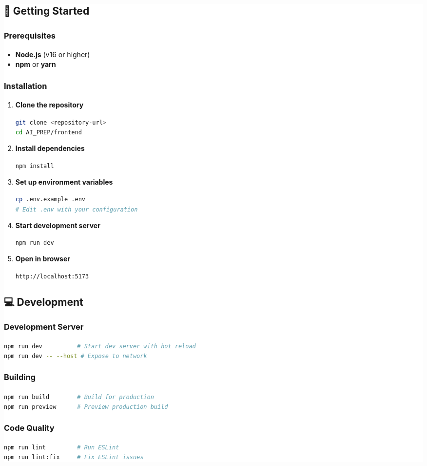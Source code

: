 ## 🚀 Getting Started

### Prerequisites
- **Node.js** (v16 or higher)
- **npm** or **yarn**

### Installation

1. **Clone the repository**
   ```bash
   git clone <repository-url>
   cd AI_PREP/frontend
   ```

2. **Install dependencies**
   ```bash
   npm install
   ```

3. **Set up environment variables**
   ```bash
   cp .env.example .env
   # Edit .env with your configuration
   ```

4. **Start development server**
   ```bash
   npm run dev
   ```

5. **Open in browser**
   ```
   http://localhost:5173
   ```

## 💻 Development

### Development Server
```bash
npm run dev          # Start dev server with hot reload
npm run dev -- --host # Expose to network
```

### Building
```bash
npm run build        # Build for production
npm run preview      # Preview production build
```

### Code Quality
```bash
npm run lint         # Run ESLint
npm run lint:fix     # Fix ESLint issues
```
